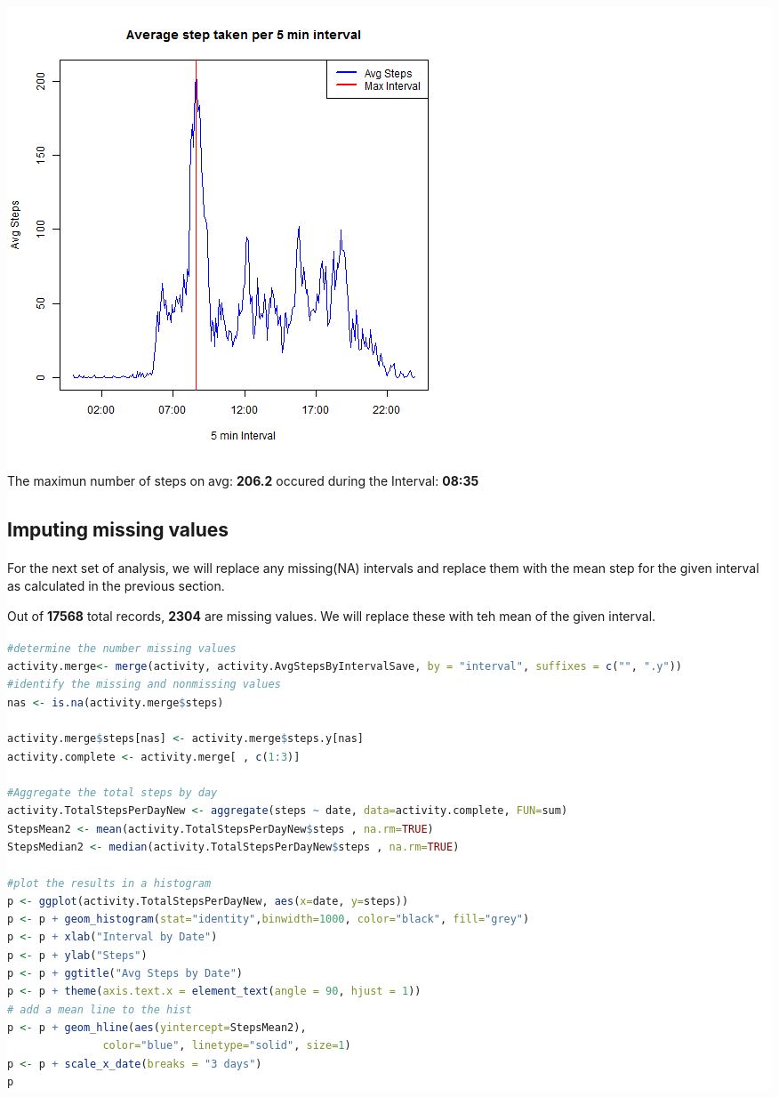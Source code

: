 ![plot of chunk unnamed-chunk-4](Figures/unnamed-chunk-4.png) 

The maximun number of steps on avg: **206.2** occured during the Interval: **08:35** 

## Imputing missing values

For the next set of analysis, we will replace any missing(NA) intervals and replace them with the mean step for the given interval as calculated in the previous section.

Out of **17568** total records, **2304** are missing values.  We will replace these with teh mean of the given interval.


```r
#determine the number missing values
activity.merge<- merge(activity, activity.AvgStepsByIntervalSave, by = "interval", suffixes = c("", ".y"))
#identify the missing and nonmissing values
nas <- is.na(activity.merge$steps)

activity.merge$steps[nas] <- activity.merge$steps.y[nas]
activity.complete <- activity.merge[ , c(1:3)]

#Aggregate the total steps by day
activity.TotalStepsPerDayNew <- aggregate(steps ~ date, data=activity.complete, FUN=sum) 
StepsMean2 <- mean(activity.TotalStepsPerDayNew$steps , na.rm=TRUE) 
StepsMedian2 <- median(activity.TotalStepsPerDayNew$steps , na.rm=TRUE) 

#plot the results in a histogram
p <- ggplot(activity.TotalStepsPerDayNew, aes(x=date, y=steps)) 
p <- p + geom_histogram(stat="identity",binwidth=1000, color="black", fill="grey") 
p <- p + xlab("Interval by Date") 
p <- p + ylab("Steps") 
p <- p + ggtitle("Avg Steps by Date") 
p <- p + theme(axis.text.x = element_text(angle = 90, hjust = 1)) 
# add a mean line to the hist
p <- p + geom_hline(aes(yintercept=StepsMean2),   
               color="blue", linetype="solid", size=1)
p <- p + scale_x_date(breaks = "3 days")
p 
```

[1]: https://github.com/aisley/RepData_PeerAssessment1 "Github REpository"